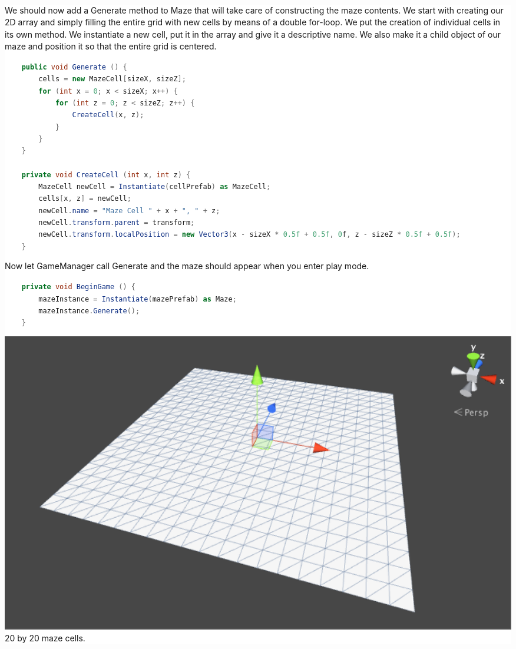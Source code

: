 We should now add a Generate method to Maze that will take care of constructing the maze contents. We start with creating our 2D array and simply filling the entire grid with new cells by means of a double for-loop. We put the creation of individual cells in its own method. We instantiate a new cell, put it in the array and give it a descriptive name. We also make it a child object of our maze and position it so that the entire grid is centered.

```cs
	public void Generate () {
		cells = new MazeCell[sizeX, sizeZ];
		for (int x = 0; x < sizeX; x++) {
			for (int z = 0; z < sizeZ; z++) {
				CreateCell(x, z);
			}
		}
	}

	private void CreateCell (int x, int z) {
		MazeCell newCell = Instantiate(cellPrefab) as MazeCell;
		cells[x, z] = newCell;
		newCell.name = "Maze Cell " + x + ", " + z;
		newCell.transform.parent = transform;
		newCell.transform.localPosition = new Vector3(x - sizeX * 0.5f + 0.5f, 0f, z - sizeZ * 0.5f + 0.5f);
	}

```

Now let GameManager call Generate and the maze should appear when you enter play mode.

```cs
	private void BeginGame () {
		mazeInstance = Instantiate(mazePrefab) as Maze;
		mazeInstance.Generate();
	}
```

![](../_images/unity/02-maze-generated.png)
20 by 20 maze cells.
